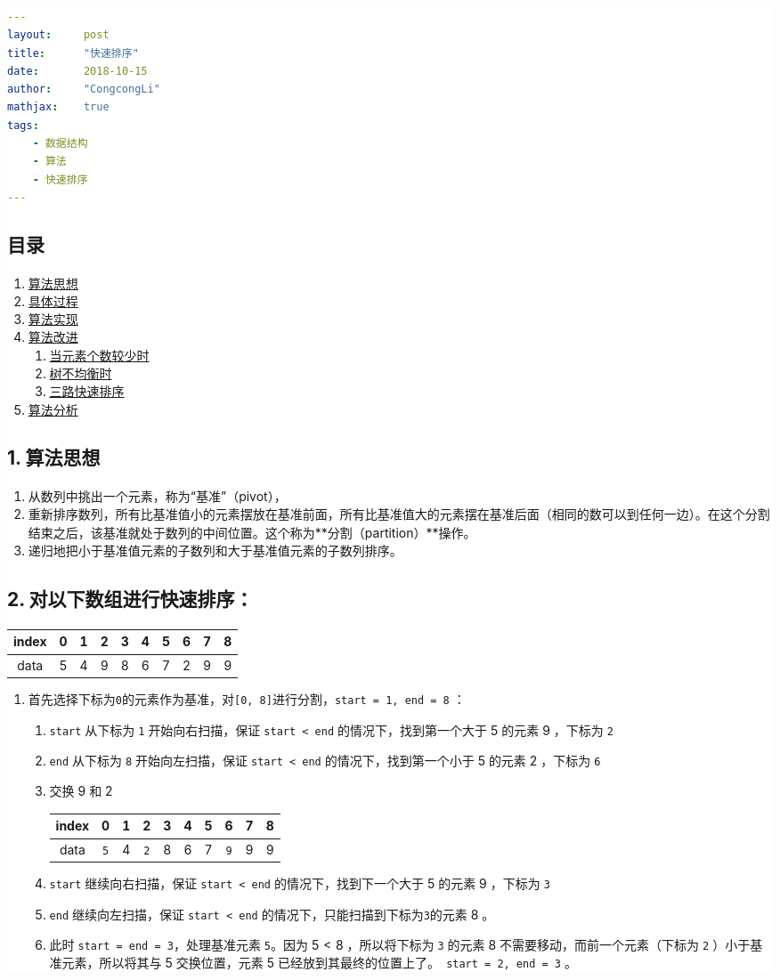 ```yaml
---
layout:     post
title:      "快速排序"
date:       2018-10-15
author:     "CongcongLi"
mathjax:    true
tags:
    - 数据结构
    - 算法
    - 快速排序
---
```


## 目录

1. [算法思想](#1)
2. [具体过程](#2)
3. [算法实现](#3)
4. [算法改进](#4)
   1. [当元素个数较少时](#4.1)
   2. [树不均衡时](#4.2)
   3. [三路快速排序](#4.3)
5. [算法分析](#4)


## <span id="1">1. 算法思想</span>

1. 从数列中挑出一个元素，称为“基准”（pivot），
2. 重新排序数列，所有比基准值小的元素摆放在基准前面，所有比基准值大的元素摆在基准后面（相同的数可以到任何一边）。在这个分割结束之后，该基准就处于数列的中间位置。这个称为**分割（partition）**操作。
3. 递归地把小于基准值元素的子数列和大于基准值元素的子数列排序。

## <span id="2">2. 对以下数组进行快速排序：</span>

| index |  0   |  1   |  2   |  3   |  4   |  5   |  6   |  7   |  8   |
| :---: | :--: | :--: | :--: | :--: | :--: | :--: | :--: | :--: | :--: |
| data  |  5   |  4   |  9   |  8   |  6   |  7   |  2   |  9   |  9   |

1. 首先选择下标为`0`的元素作为基准，对`[0, 8]`进行分割，`start = 1, end = 8` ：

   1. `start` 从下标为 `1` 开始向右扫描，保证 `start < end` 的情况下，找到第一个大于 $5$ 的元素 $9$ ，下标为 `2`
   2. `end` 从下标为 `8` 开始向左扫描，保证 `start < end` 的情况下，找到第一个小于 $5$ 的元素 $2$ ，下标为 `6`
   3. 交换 $9$ 和 $2$ 

      | index |  0   |  1   |  2   |  3   |  4   |  5   |  6   |  7   |  8   |
      | :---: | :--: | :--: | :--: | :--: | :--: | :--: | :--: | :--: | :--: |
      | data  | `5`  |  4   | `2`  |  8   |  6   |  7   | `9`  |  9   |  9   |

   4. `start` 继续向右扫描，保证 `start < end` 的情况下，找到下一个大于 $5$ 的元素 $9$ ，下标为 `3`

   5. `end` 继续向左扫描，保证 `start < end` 的情况下，只能扫描到下标为`3`的元素 $8$ 。
   6. 此时 `start = end = 3`，处理基准元素 `5`。因为 $5 < 8$ ，所以将下标为 `3` 的元素 $8$ 不需要移动，而前一个元素（下标为 `2` ）小于基准元素，所以将其与 $5$ 交换位置，元素 $5$ 已经放到其最终的位置上了。` start = 2, end = 3` 。
